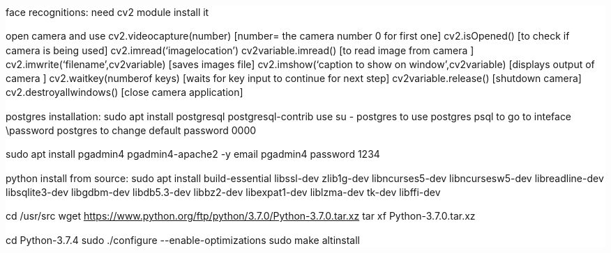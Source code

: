 

face recognitions:
need cv2 module
install it 


open camera and use 
cv2.videocapture(number)
[number= the camera number 0 for first one]
cv2.isOpened()
[to check if camera is being used]
cv2.imread(‘imagelocation’)
cv2variable.imread()
[to read image from camera ]
cv2.imwrite(‘filename’,cv2variable)
[saves images file]
cv2.imshow(‘caption to show on window’,cv2variable)
[displays output of camera ]
cv2.waitkey(numberof keys)
[waits for key input to continue for next step]
cv2variable.release()
[shutdown camera]
cv2.destroyallwindows()
[close camera application]










 postgres installation:
 sudo apt install postgresql postgresql-contrib
 use 
 su - postgres to use postgres
 psql to go to inteface
 \password postgres to change default password
 0000
 
 sudo apt install pgadmin4 pgadmin4-apache2 -y
 email
 pgadmin4 password  1234
 
 
python install from source:
sudo apt install build-essential libssl-dev zlib1g-dev libncurses5-dev libncursesw5-dev libreadline-dev libsqlite3-dev libgdbm-dev libdb5.3-dev libbz2-dev libexpat1-dev liblzma-dev tk-dev libffi-dev



cd /usr/src
wget https://www.python.org/ftp/python/3.7.0/Python-3.7.0.tar.xz
tar xf Python-3.7.0.tar.xz

cd Python-3.7.4
sudo ./configure --enable-optimizations
sudo make altinstall
